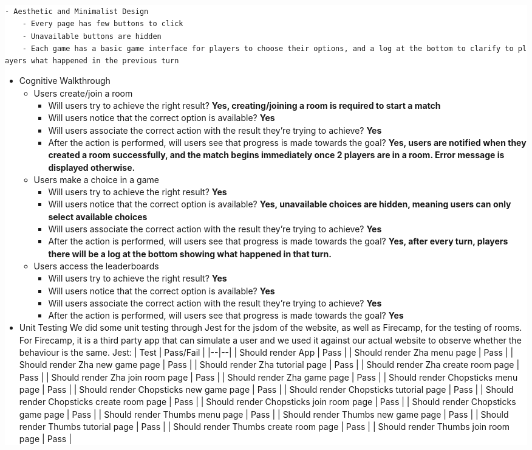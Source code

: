 	- Aesthetic and Minimalist Design
		- Every page has few buttons to click
		- Unavailable buttons are hidden
		- Each game has a basic game interface for players to choose their options, and a log at the bottom to clarify to players what happened in the previous turn
- Cognitive Walkthrough
	- Users create/join a room
		- Will users try to achieve the right result? **Yes, creating/joining a room is required to start a match**
		- Will users notice that the correct option is available? **Yes**
		- Will users associate the correct action with the result they’re trying to achieve? **Yes**
		- After the action is performed, will users see that progress is made towards the goal? **Yes, users are notified when they created a room successfully, and the match begins immediately once 2 players are in a room. Error message is displayed otherwise.**
	- Users make a choice in a game
		- Will users try to achieve the right result? **Yes**
		- Will users notice that the correct option is available? **Yes, unavailable choices are hidden, meaning users can only select available choices**
		- Will users associate the correct action with the result they’re trying to achieve? **Yes**
		- After the action is performed, will users see that progress is made towards the goal? **Yes, after every turn, players there will be a log at the bottom showing what happened in that turn.**
	- Users access the leaderboards
		- Will users try to achieve the right result? **Yes**
		- Will users notice that the correct option is available? **Yes**
		- Will users associate the correct action with the result they’re trying to achieve? **Yes**
		- After the action is performed, will users see that progress is made towards the goal? **Yes**
- Unit Testing
We did some unit testing through Jest for the jsdom of the website, as well as Firecamp, for the testing of rooms. For Firecamp, it is a third party app that can simulate a user and we used it against our actual website to observe whether the behaviour is the same.
Jest:
	| Test | Pass/Fail |
	|--|--|
	| Should render App | Pass |
	| Should render Zha menu page | Pass |
	| Should render Zha new game page | Pass |
	| Should render Zha tutorial page | Pass |
	| Should render Zha create room page | Pass |
	| Should render Zha join room page | Pass |
	| Should render Zha game page | Pass |
	| Should render Chopsticks menu page | Pass |
	| Should render Chopsticks new game page | Pass |
	| Should render Chopsticks tutorial page | Pass |
	| Should render Chopsticks create room page | Pass |
	| Should render Chopsticks join room page | Pass |
	| Should render Chopsticks game page | Pass |
	| Should render Thumbs menu page | Pass |
	| Should render Thumbs new game page | Pass |
	| Should render Thumbs tutorial page | Pass |
	| Should render Thumbs create room page | Pass |
	| Should render Thumbs join room page | Pass |